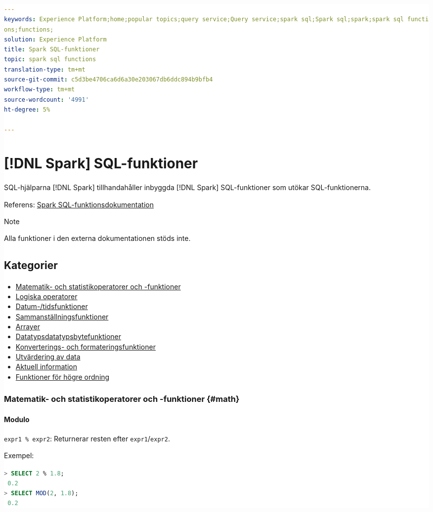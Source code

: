 ```yaml
---
keywords: Experience Platform;home;popular topics;query service;Query service;spark sql;Spark sql;spark;spark sql functions;functions;
solution: Experience Platform
title: Spark SQL-funktioner
topic: spark sql functions
translation-type: tm+mt
source-git-commit: c5d3be4706ca6d6a30e203067db6ddc894b9bfb4
workflow-type: tm+mt
source-wordcount: '4991'
ht-degree: 5%

---
```



# [!DNL Spark] SQL-funktioner

SQL-hjälparna [!DNL Spark] tillhandahåller inbyggda [!DNL Spark] SQL-funktioner som utökar SQL-funktionerna.

Referens: [Spark SQL-funktionsdokumentation](https://spark.apache.org/docs/2.4.0/api/sql/index.html)

>[!NOTE]
>
>Alla funktioner i den externa dokumentationen stöds inte.

## Kategorier

- [Matematik- och statistikoperatorer och -funktioner](#math)
- [Logiska operatorer](#logical-operators)
- [Datum-/tidsfunktioner](#datetime-functions)
- [Sammanställningsfunktioner](#aggregate-functions)
- [Arrayer](#arrays)
- [Datatypsdatatypsbytefunktioner](#datatype-casting)
- [Konverterings- och formateringsfunktioner](#conversion)
- [Utvärdering av data](#data-evaluation)
- [Aktuell information](#current-information)
- [Funktioner för högre ordning](#higher-order)

### Matematik- och statistikoperatorer och -funktioner {#math}

#### Modulo

`expr1 % expr2`: Returnerar resten efter `expr1`/`expr2`.

Exempel:

```sql
> SELECT 2 % 1.8;
 0.2
> SELECT MOD(2, 1.8);
 0.2
```
